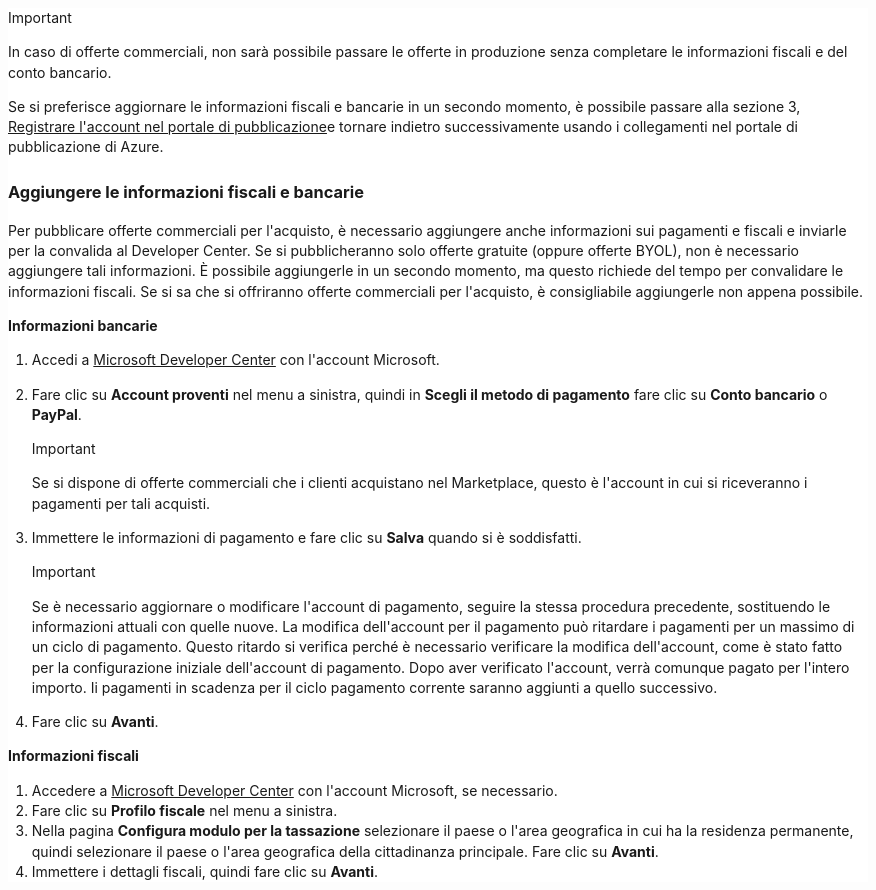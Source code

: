 > [!IMPORTANT]
> In caso di offerte commerciali, non sarà possibile passare le offerte in produzione senza completare le informazioni fiscali e del conto bancario.
>
>

Se si preferisce aggiornare le informazioni fiscali e bancarie in un secondo momento, è possibile passare alla sezione 3, [Registrare l'account nel portale di pubblicazione](#3-register-your-account-in-the-publishing-portal)e tornare indietro successivamente usando i collegamenti nel portale di pubblicazione di Azure.

### <a name="add-tax-and-banking-information"></a>Aggiungere le informazioni fiscali e bancarie
 Per pubblicare offerte commerciali per l'acquisto, è necessario aggiungere anche informazioni sui pagamenti e fiscali e inviarle per la convalida al Developer Center. Se si pubblicheranno solo offerte gratuite (oppure offerte BYOL), non è necessario aggiungere tali informazioni. È possibile aggiungerle in un secondo momento, ma questo richiede del tempo per convalidare le informazioni fiscali. Se si sa che si offriranno offerte commerciali per l'acquisto, è consigliabile aggiungerle non appena possibile.

**Informazioni bancarie**

1. Accedi a [Microsoft Developer Center](http://dev.windows.com/registration?accountprogram=azure) con l'account Microsoft.
2. Fare clic su **Account proventi** nel menu a sinistra, quindi in **Scegli il metodo di pagamento** fare clic su **Conto bancario** o **PayPal**.

   > [!IMPORTANT]
   > Se si dispone di offerte commerciali che i clienti acquistano nel Marketplace, questo è l'account in cui si riceveranno i pagamenti per tali acquisti.
   >
   >
3. Immettere le informazioni di pagamento e fare clic su **Salva** quando si è soddisfatti.

   > [!IMPORTANT]
   > Se è necessario aggiornare o modificare l'account di pagamento, seguire la stessa procedura precedente, sostituendo le informazioni attuali con quelle nuove. La modifica dell'account per il pagamento può ritardare i pagamenti per un massimo di un ciclo di pagamento. Questo ritardo si verifica perché è necessario verificare la modifica dell'account, come è stato fatto per la configurazione iniziale dell'account di pagamento. Dopo aver verificato l'account, verrà comunque pagato per l'intero importo. Ii pagamenti in scadenza per il ciclo pagamento corrente saranno aggiunti a quello successivo.
   >
   >
4. Fare clic su **Avanti**.

**Informazioni fiscali**

1. Accedere a [Microsoft Developer Center](http://dev.windows.com/registration?accountprogram=azure) con l'account Microsoft, se necessario.
2. Fare clic su **Profilo fiscale** nel menu a sinistra.
3. Nella pagina **Configura modulo per la tassazione** selezionare il paese o l'area geografica in cui ha la residenza permanente, quindi selezionare il paese o l'area geografica della cittadinanza principale. Fare clic su **Avanti**.
4. Immettere i dettagli fiscali, quindi fare clic su **Avanti**.


[link-msdndoc]: https://msdn.microsoft.com/library/jj552460.aspx
[link-sellerdashboard]: http://sellerdashboard.microsoft.com/
[link-pubportal]: https://publish.windowsazure.com